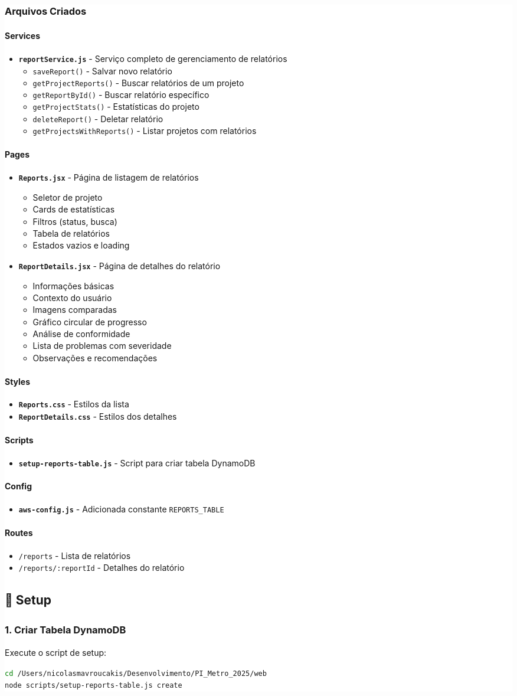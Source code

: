 ### Arquivos Criados

#### Services
- **`reportService.js`** - Serviço completo de gerenciamento de relatórios
  - `saveReport()` - Salvar novo relatório
  - `getProjectReports()` - Buscar relatórios de um projeto
  - `getReportById()` - Buscar relatório específico
  - `getProjectStats()` - Estatísticas do projeto
  - `deleteReport()` - Deletar relatório
  - `getProjectsWithReports()` - Listar projetos com relatórios

#### Pages
- **`Reports.jsx`** - Página de listagem de relatórios
  - Seletor de projeto
  - Cards de estatísticas
  - Filtros (status, busca)
  - Tabela de relatórios
  - Estados vazios e loading

- **`ReportDetails.jsx`** - Página de detalhes do relatório
  - Informações básicas
  - Contexto do usuário
  - Imagens comparadas
  - Gráfico circular de progresso
  - Análise de conformidade
  - Lista de problemas com severidade
  - Observações e recomendações

#### Styles
- **`Reports.css`** - Estilos da lista
- **`ReportDetails.css`** - Estilos dos detalhes

#### Scripts
- **`setup-reports-table.js`** - Script para criar tabela DynamoDB

#### Config
- **`aws-config.js`** - Adicionada constante `REPORTS_TABLE`

#### Routes
- `/reports` - Lista de relatórios
- `/reports/:reportId` - Detalhes do relatório

## 🚀 Setup

### 1. Criar Tabela DynamoDB

Execute o script de setup:

```bash
cd /Users/nicolasmavroucakis/Desenvolvimento/PI_Metro_2025/web
node scripts/setup-reports-table.js create
```

